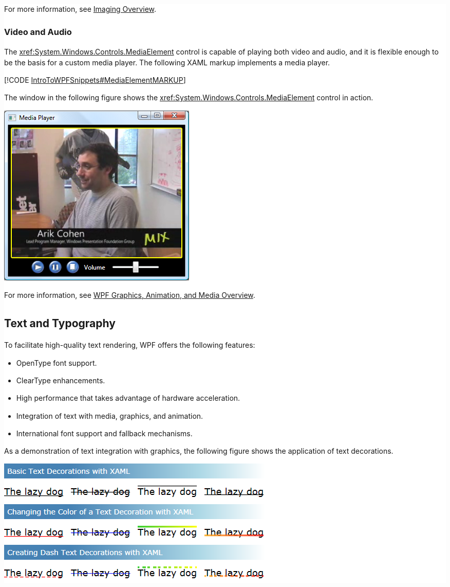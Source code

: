  For more information, see [Imaging Overview](https://msdn.microsoft.com/en-us/library/ms748873\(v=vs.100\).aspx).  
  
### Video and Audio  
 The <xref:System.Windows.Controls.MediaElement> control is capable of playing both video and audio, and it is flexible enough to be the basis for a custom media player. The following XAML markup implements a media player.  
  
 [!CODE [IntroToWPFSnippets#MediaElementMARKUP](../CodeSnippet/VS_Snippets_Wpf/IntroToWPFSnippets#mediaelementmarkup)]  
  
 The window in the following figure shows the <xref:System.Windows.Controls.MediaElement> control in action.  
  
 ![A MediaElement control with audio and video](../designers/media/wpfintrofigure1.png "WPFIntroFigure1")  
  
 For more information, see [WPF Graphics, Animation, and Media Overview](https://msdn.microsoft.com/en-us/library/ms742562\(v=vs.100\).aspx).  
  
##  <a name="Text_and_Typography"></a> Text and Typography  
 To facilitate high-quality text rendering, WPF offers the following features:  
  
-   OpenType font support.  
  
-   ClearType enhancements.  
  
-   High performance that takes advantage of hardware acceleration.  
  
-   Integration of text with media, graphics, and animation.  
  
-   International font support and fallback mechanisms.  
  
 As a demonstration of text integration with graphics, the following figure shows the application of text decorations.  
  
 ![Text with various text decorations](../designers/media/wpfintrofigure23.png "WPFIntroFigure23")  
  